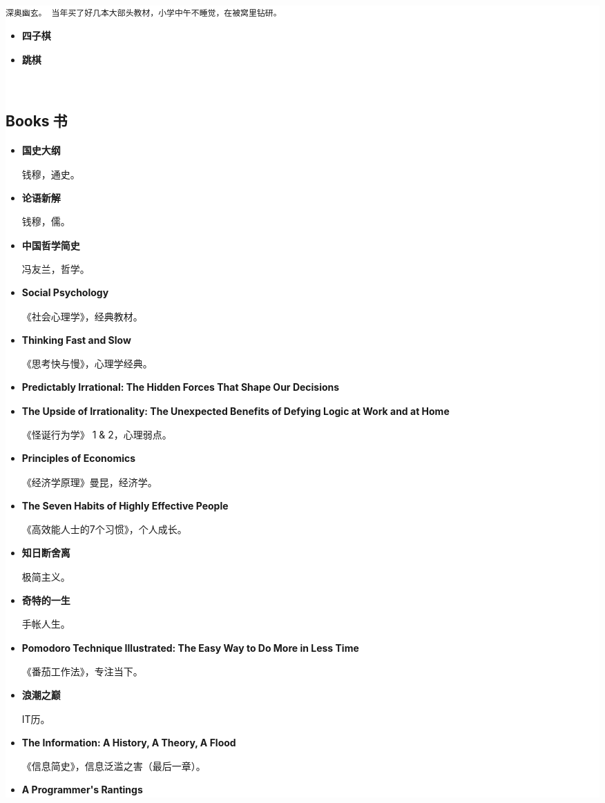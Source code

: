 	深奥幽玄。 当年买了好几本大部头教材，小学中午不睡觉，在被窝里钻研。

- **四子棋**

- **跳棋**

<br/>

## **Books 书**

- **国史大纲**

	钱穆，通史。

- **论语新解**

	钱穆，儒。

- **中国哲学简史**

	冯友兰，哲学。

- **Social Psychology**

	《社会心理学》，经典教材。

- **Thinking Fast and Slow**

	《思考快与慢》，心理学经典。

- **Predictably Irrational: The Hidden Forces That Shape Our Decisions**
- **The Upside of Irrationality: The Unexpected Benefits of Defying Logic at Work and at Home**

	《怪诞行为学》 1 & 2，心理弱点。

- **Principles of Economics**

	《经济学原理》曼昆，经济学。

- **The Seven Habits of Highly Effective People**

	《高效能人士的7个习惯》，个人成长。

- **知日断舍离**

	极简主义。

- **奇特的一生**

	手帐人生。

- **Pomodoro Technique Illustrated: The Easy Way to Do More in Less Time**

	《番茄工作法》，专注当下。

- **浪潮之巅**

	IT历。

- **The Information: A History, A Theory, A Flood**

	《信息简史》，信息泛滥之害（最后一章）。

- **A Programmer's Rantings**
